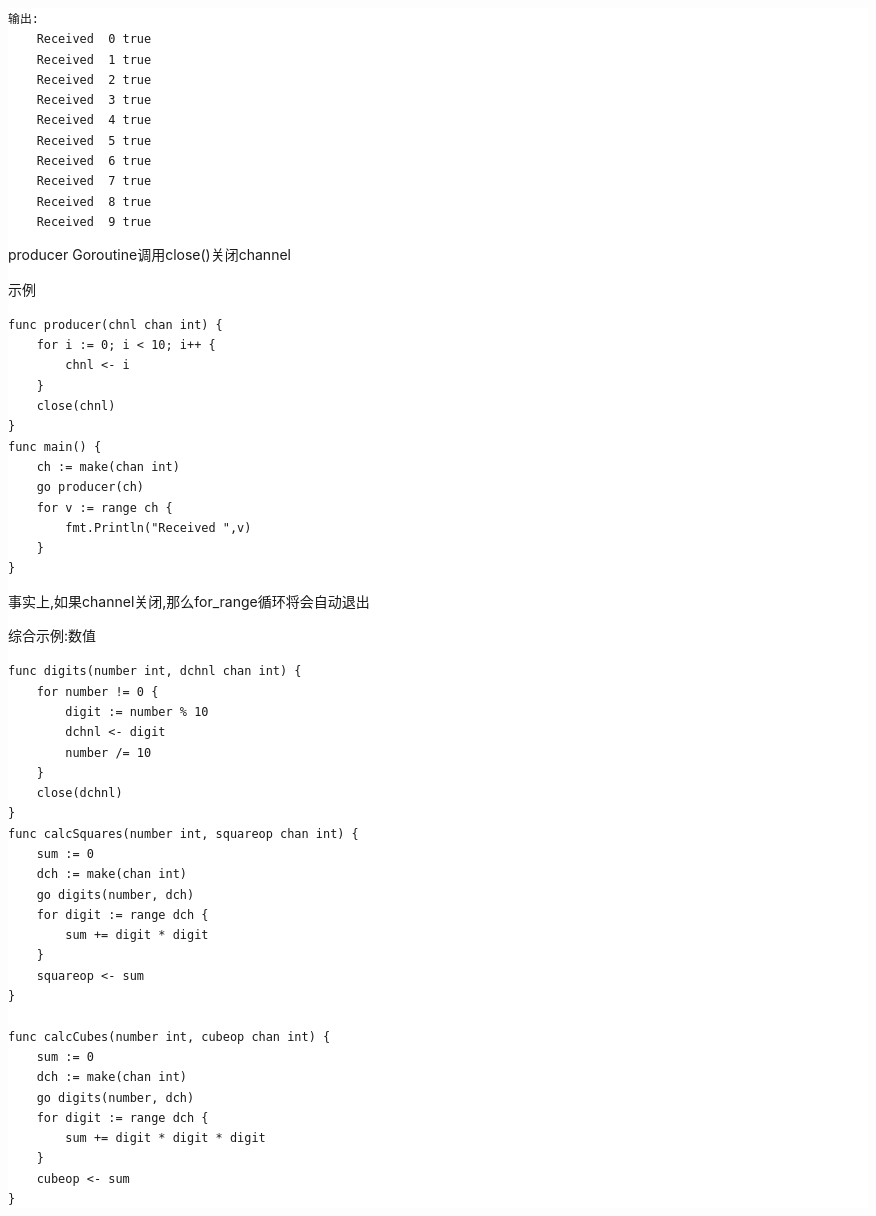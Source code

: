     输出:
        Received  0 true  
        Received  1 true  
        Received  2 true  
        Received  3 true  
        Received  4 true  
        Received  5 true  
        Received  6 true  
        Received  7 true  
        Received  8 true  
        Received  9 true  

producer Goroutine调用close()关闭channel

示例

    func producer(chnl chan int) {  
        for i := 0; i < 10; i++ {
            chnl <- i
        }
        close(chnl)
    }
    func main() {  
        ch := make(chan int)
        go producer(ch)
        for v := range ch {
            fmt.Println("Received ",v)
        }
    }

事实上,如果channel关闭,那么for_range循环将会自动退出

综合示例:数值

    func digits(number int, dchnl chan int) {  
        for number != 0 {
            digit := number % 10
            dchnl <- digit
            number /= 10
        }
        close(dchnl)
    }
    func calcSquares(number int, squareop chan int) {  
        sum := 0
        dch := make(chan int)
        go digits(number, dch)
        for digit := range dch {
            sum += digit * digit
        }
        squareop <- sum
    }

    func calcCubes(number int, cubeop chan int) {  
        sum := 0
        dch := make(chan int)
        go digits(number, dch)
        for digit := range dch {
            sum += digit * digit * digit
        }
        cubeop <- sum
    }
